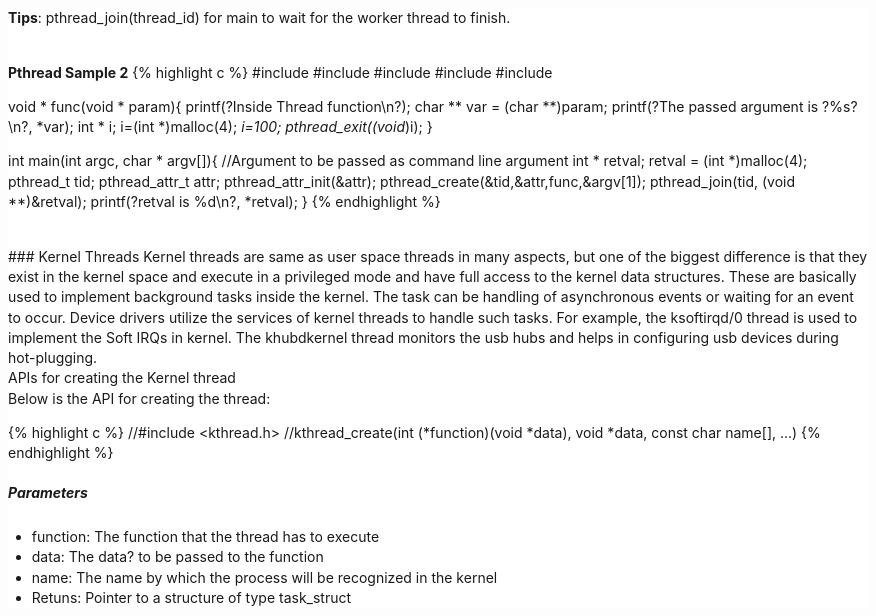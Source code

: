 <b>Tips</b>: pthread_join(thread_id) for main to wait for the worker thread to finish.

<br> 
<b>Pthread Sample 2</b>
{% highlight c %}
#include<stdio.h>
#include<string.h>
#include<pthread.h>
#include<stdlib.h>
#include<unistd.h>

void * func(void * param){
  printf(?Inside Thread function\n?);
  char ** var = (char **)param;
  printf(?The passed argument is \?%s\?\n?, *var);
  int * i;
  i=(int *)malloc(4);
  *i=100;
  pthread_exit((void*)i);
}

int main(int argc, char * argv[]){ //Argument to be passed as command line argument
  int * retval;
  retval = (int *)malloc(4);
  pthread_t tid;
  pthread_attr_t attr; 
  pthread_attr_init(&attr);
  pthread_create(&tid,&attr,func,&argv[1]);
  pthread_join(tid, (void **)&retval);
  printf(?retval is %d\n?, *retval);
}
{% endhighlight %}

<br>
### Kernel Threads
Kernel threads are same as user space threads in many aspects, but one of the biggest difference is that they exist in the kernel space and execute in a privileged mode and have full access to the kernel data structures. These are basically used to implement background tasks inside the kernel. The task can be handling of asynchronous events or waiting for an event to occur. Device drivers utilize the services of kernel threads to handle such tasks. For example, the ksoftirqd/0 thread is used to implement the Soft IRQs in kernel. The khubdkernel thread monitors the usb hubs and helps in configuring  usb devices during hot-plugging.
<br>APIs for creating the Kernel thread
<br>Below is the API for creating the thread:

{% highlight c %}
//#include <kthread.h>
//kthread_create(int (*function)(void *data), void *data, const char name[], ...)
{% endhighlight %}


##### Parameters
* function: The function that the thread has to execute
* data:  The data? to be passed to the function
* name: The name by which the process will be recognized in the kernel
* Retuns: Pointer to a structure of type task_struct
